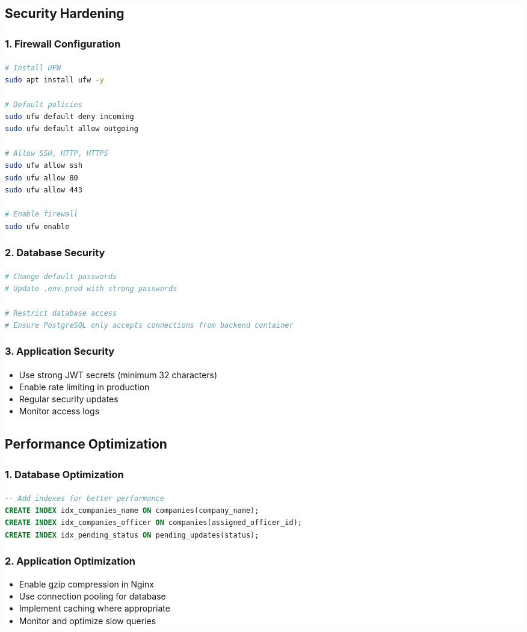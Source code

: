 ## Security Hardening

### 1. Firewall Configuration

```bash
# Install UFW
sudo apt install ufw -y

# Default policies
sudo ufw default deny incoming
sudo ufw default allow outgoing

# Allow SSH, HTTP, HTTPS
sudo ufw allow ssh
sudo ufw allow 80
sudo ufw allow 443

# Enable firewall
sudo ufw enable
```

### 2. Database Security

```bash
# Change default passwords
# Update .env.prod with strong passwords

# Restrict database access
# Ensure PostgreSQL only accepts connections from backend container
```

### 3. Application Security

- Use strong JWT secrets (minimum 32 characters)
- Enable rate limiting in production
- Regular security updates
- Monitor access logs

## Performance Optimization

### 1. Database Optimization

```sql
-- Add indexes for better performance
CREATE INDEX idx_companies_name ON companies(company_name);
CREATE INDEX idx_companies_officer ON companies(assigned_officer_id);
CREATE INDEX idx_pending_status ON pending_updates(status);
```

### 2. Application Optimization

- Enable gzip compression in Nginx
- Use connection pooling for database
- Implement caching where appropriate
- Monitor and optimize slow queries
